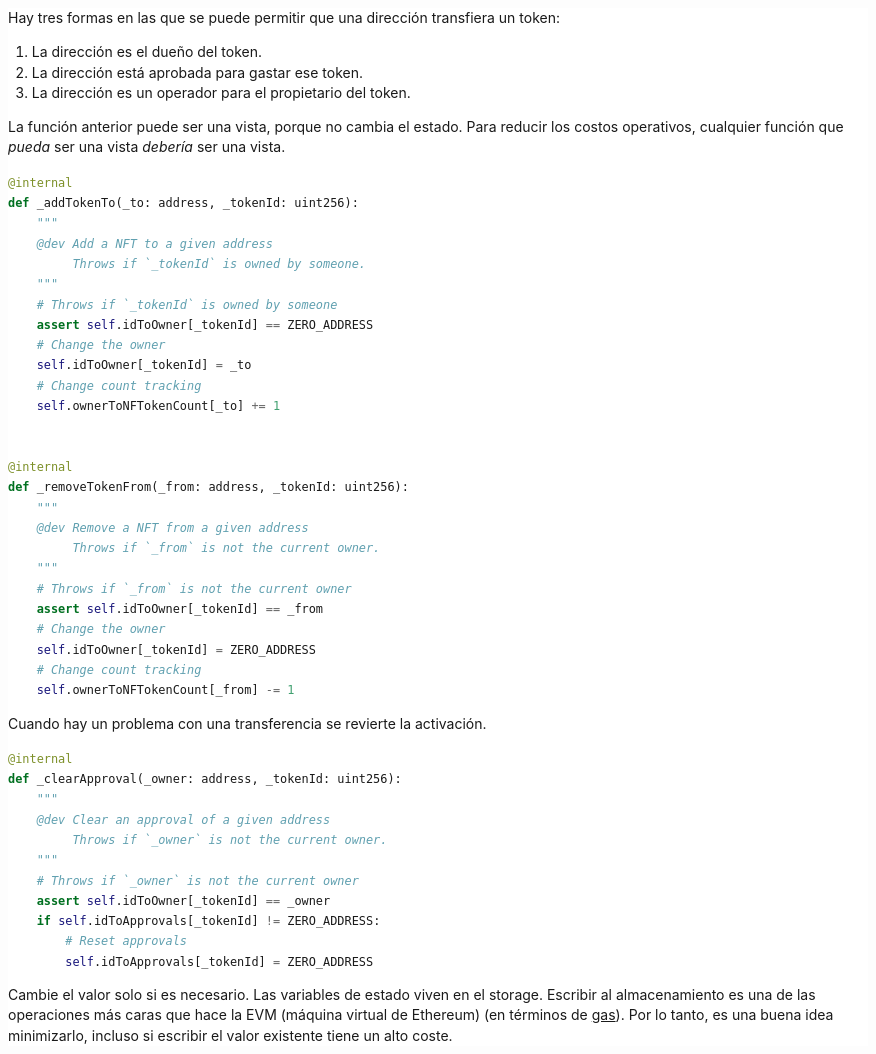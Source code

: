 Hay tres formas en las que se puede permitir que una dirección transfiera un token:

1. La dirección es el dueño del token.
2. La dirección está aprobada para gastar ese token.
3. La dirección es un operador para el propietario del token.

La función anterior puede ser una vista, porque no cambia el estado. Para reducir los costos operativos, cualquier función que _pueda_ ser una vista _debería_ ser una vista.

```python
@internal
def _addTokenTo(_to: address, _tokenId: uint256):
    """
    @dev Add a NFT to a given address
         Throws if `_tokenId` is owned by someone.
    """
    # Throws if `_tokenId` is owned by someone
    assert self.idToOwner[_tokenId] == ZERO_ADDRESS
    # Change the owner
    self.idToOwner[_tokenId] = _to
    # Change count tracking
    self.ownerToNFTokenCount[_to] += 1


@internal
def _removeTokenFrom(_from: address, _tokenId: uint256):
    """
    @dev Remove a NFT from a given address
         Throws if `_from` is not the current owner.
    """
    # Throws if `_from` is not the current owner
    assert self.idToOwner[_tokenId] == _from
    # Change the owner
    self.idToOwner[_tokenId] = ZERO_ADDRESS
    # Change count tracking
    self.ownerToNFTokenCount[_from] -= 1
```

Cuando hay un problema con una transferencia se revierte la activación.

```python
@internal
def _clearApproval(_owner: address, _tokenId: uint256):
    """
    @dev Clear an approval of a given address
         Throws if `_owner` is not the current owner.
    """
    # Throws if `_owner` is not the current owner
    assert self.idToOwner[_tokenId] == _owner
    if self.idToApprovals[_tokenId] != ZERO_ADDRESS:
        # Reset approvals
        self.idToApprovals[_tokenId] = ZERO_ADDRESS
```

Cambie el valor solo si es necesario. Las variables de estado viven en el storage. Escribir al almacenamiento es una de las operaciones más caras que hace la EVM (máquina virtual de Ethereum) (en términos de [gas](/developers/docs/gas/)). Por lo tanto, es una buena idea minimizarlo, incluso si escribir el valor existente tiene un alto coste.

